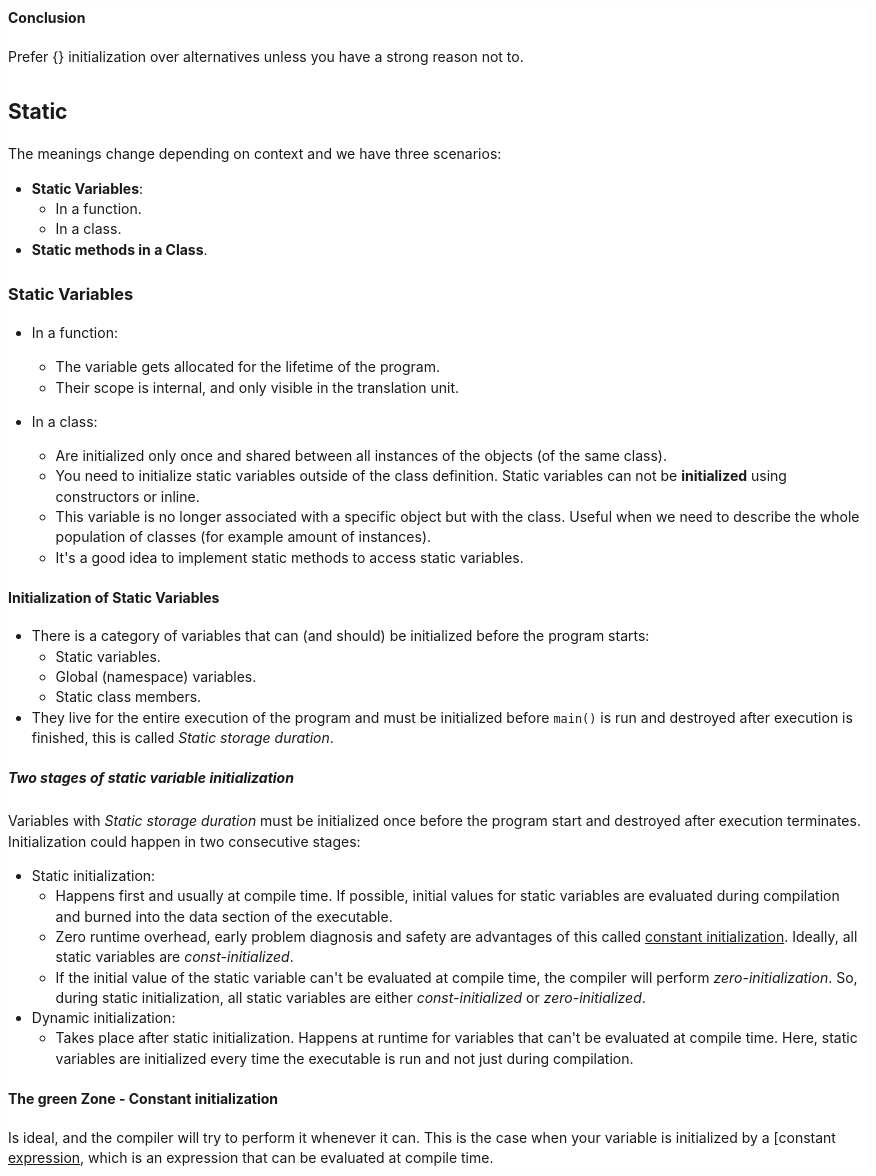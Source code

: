 ```C++
```

#### Conclusion
Prefer {} initialization over alternatives unless you have a strong reason not to.

## Static
The meanings change depending on context and we have three scenarios:
- **Static Variables**: 
  - In a function.
  - In a class.
- **Static methods in a Class**.

### Static Variables
- In a function:
  - The variable gets allocated for the lifetime of the program. 
  - Their scope is internal, and only visible in the translation unit.

- In a class:
  - Are initialized only once and shared between all instances of the objects (of the same class). 
  - You need to initialize static variables outside of the class definition. Static variables can not be **initialized** using constructors or inline.
  - This variable is no longer associated with a specific object but with the class. Useful when we need to describe the whole population of classes (for example amount of instances).
  - It's a good idea to implement static methods to access static variables.

#### Initialization of Static Variables
- There is a category of variables that can (and should) be initialized before the program starts:
  - Static variables.
  - Global (namespace) variables.
  - Static class members.
- They live for the entire execution of the program and must be initialized before `main()` is run and destroyed after execution is finished, this is called *Static storage duration*.

##### Two stages of static variable initialization
Variables with *Static storage duration* must be initialized once before the program start and destroyed after execution terminates. Initialization could happen in two consecutive stages:
- Static initialization:
  - Happens first and usually at compile time. If possible, initial values for static variables are evaluated during compilation and burned into the data section of the executable.
  - Zero runtime overhead, early problem diagnosis and safety are advantages of this called [constant initialization](https://en.cppreference.com/w/cpp/language/constant_initialization). Ideally, all static variables are *const-initialized*.
  - If the initial value of the static variable can't be evaluated at compile time, the compiler will perform *zero-initialization*. So, during static initialization, all static variables are either *const-initialized* or *zero-initialized*.
- Dynamic initialization:
  - Takes place after static initialization. Happens at runtime for variables that can't be evaluated at compile time. Here, static variables are initialized every time the executable is run and not just during compilation.

#### The green Zone - Constant initialization
Is ideal, and the compiler will try to perform it whenever it can. This is the case when your variable is initialized by a [constant [expression](https://en.cppreference.com/w/cpp/language/constant_expression), which is an expression that can be evaluated at compile time.
